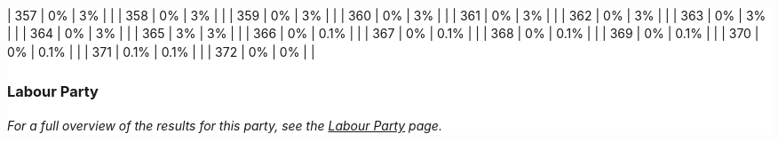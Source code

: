 | 357 | 0% | 3% |  |
| 358 | 0% | 3% |  |
| 359 | 0% | 3% |  |
| 360 | 0% | 3% |  |
| 361 | 0% | 3% |  |
| 362 | 0% | 3% |  |
| 363 | 0% | 3% |  |
| 364 | 0% | 3% |  |
| 365 | 3% | 3% |  |
| 366 | 0% | 0.1% |  |
| 367 | 0% | 0.1% |  |
| 368 | 0% | 0.1% |  |
| 369 | 0% | 0.1% |  |
| 370 | 0% | 0.1% |  |
| 371 | 0.1% | 0.1% |  |
| 372 | 0% | 0% |  |

### Labour Party

*For a full overview of the results for this party, see the [Labour Party](party-labourparty.html) page.*
